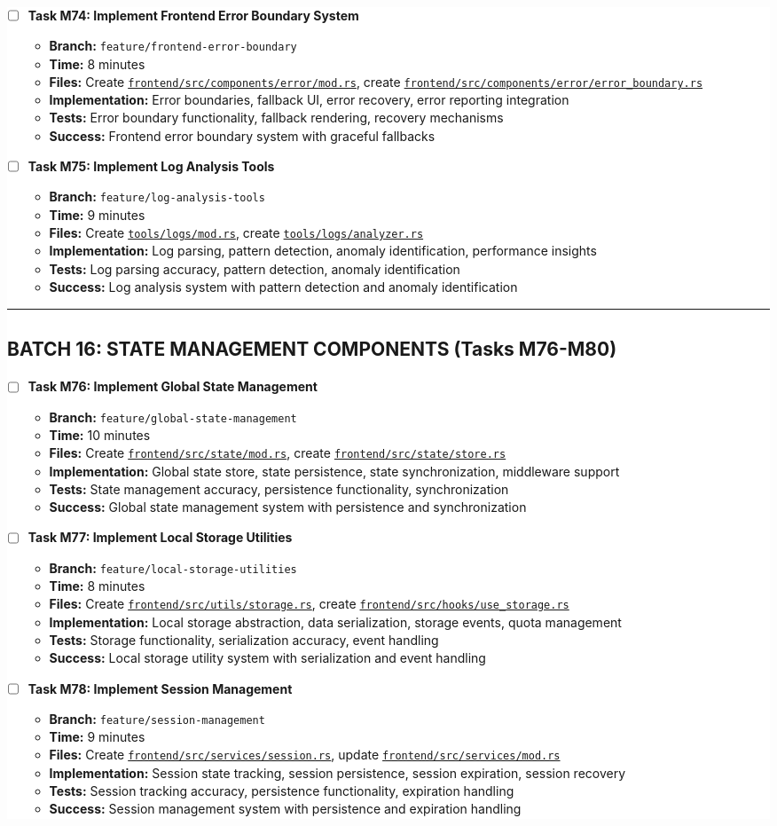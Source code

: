 - [ ] **Task M74: Implement Frontend Error Boundary System**
  - **Branch:** `feature/frontend-error-boundary`
  - **Time:** 8 minutes
  - **Files:** Create [`frontend/src/components/error/mod.rs`](frontend/src/components/error/mod.rs), create [`frontend/src/components/error/error_boundary.rs`](frontend/src/components/error/error_boundary.rs)
  - **Implementation:** Error boundaries, fallback UI, error recovery, error reporting integration
  - **Tests:** Error boundary functionality, fallback rendering, recovery mechanisms
  - **Success:** Frontend error boundary system with graceful fallbacks

- [ ] **Task M75: Implement Log Analysis Tools**
  - **Branch:** `feature/log-analysis-tools`
  - **Time:** 9 minutes
  - **Files:** Create [`tools/logs/mod.rs`](tools/logs/mod.rs), create [`tools/logs/analyzer.rs`](tools/logs/analyzer.rs)
  - **Implementation:** Log parsing, pattern detection, anomaly identification, performance insights
  - **Tests:** Log parsing accuracy, pattern detection, anomaly identification
  - **Success:** Log analysis system with pattern detection and anomaly identification

---

## **BATCH 16: STATE MANAGEMENT COMPONENTS (Tasks M76-M80)**

- [ ] **Task M76: Implement Global State Management**
  - **Branch:** `feature/global-state-management`
  - **Time:** 10 minutes
  - **Files:** Create [`frontend/src/state/mod.rs`](frontend/src/state/mod.rs), create [`frontend/src/state/store.rs`](frontend/src/state/store.rs)
  - **Implementation:** Global state store, state persistence, state synchronization, middleware support
  - **Tests:** State management accuracy, persistence functionality, synchronization
  - **Success:** Global state management system with persistence and synchronization

- [ ] **Task M77: Implement Local Storage Utilities**
  - **Branch:** `feature/local-storage-utilities`
  - **Time:** 8 minutes
  - **Files:** Create [`frontend/src/utils/storage.rs`](frontend/src/utils/storage.rs), create [`frontend/src/hooks/use_storage.rs`](frontend/src/hooks/use_storage.rs)
  - **Implementation:** Local storage abstraction, data serialization, storage events, quota management
  - **Tests:** Storage functionality, serialization accuracy, event handling
  - **Success:** Local storage utility system with serialization and event handling

- [ ] **Task M78: Implement Session Management**
  - **Branch:** `feature/session-management`
  - **Time:** 9 minutes
  - **Files:** Create [`frontend/src/services/session.rs`](frontend/src/services/session.rs), update [`frontend/src/services/mod.rs`](frontend/src/services/mod.rs)
  - **Implementation:** Session state tracking, session persistence, session expiration, session recovery
  - **Tests:** Session tracking accuracy, persistence functionality, expiration handling
  - **Success:** Session management system with persistence and expiration handling
